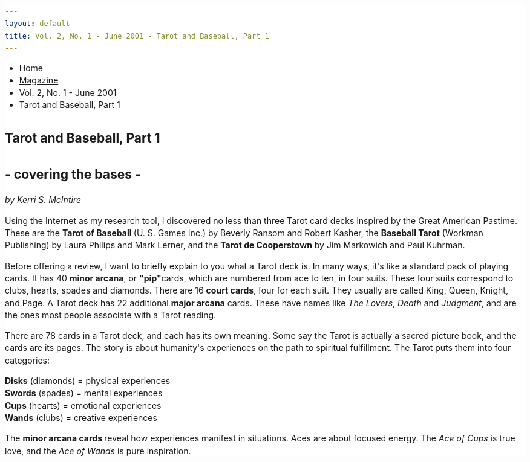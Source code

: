 ```yaml
---
layout: default
title: Vol. 2, No. 1 - June 2001 - Tarot and Baseball, Part 1
---
```

<nav class="breadcrumb" aria-label="breadcrumbs">
  <ul>
    <li><a href="{{ site.url }}{{ site.baseurl }}">Home</a></li>
    <li><a href="../magazine-home.html">Magazine</a></li>
    <li><a href="bi_vol_2_no_1_home.html">Vol. 2, No. 1 - June 2001</a></li>
    <li class="is-active"><a href="#" aria-current="page">Tarot and Baseball, Part 1</a></li>
  </ul>
</nav>

<section class="storycontent basic-table">
  <h1>Tarot and Baseball, Part 1</h1>
  <h2>- covering the bases -</h2>
  <p><em>by Kerri S. McIntire</em></p>

  <p>
    Using the Internet as my research tool, I discovered no less than three Tarot card decks inspired by the Great American Pastime. These are the <strong>Tarot of Baseball </strong>(U. S. Games Inc.) by Beverly Ransom and Robert Kasher, the <strong>Baseball Tarot</strong> (Workman Publishing) by Laura Philips and Mark Lerner, and the <strong>Tarot de Cooperstown</strong> by Jim Markowich and Paul Kuhrman.
  </p>

  <p>
    Before offering a review, I want to briefly explain to you what a Tarot deck is. In many ways, it's like a standard pack of playing cards. It has 40 <strong>minor arcana</strong>, or <strong>"pip"</strong>cards, which are numbered from ace to ten, in four suits. These four suits correspond to clubs, hearts, spades and diamonds. There are 16 <strong>court cards</strong>, four for each suit. They usually are called King, Queen, Knight, and Page. A Tarot deck has 22 additional <strong>major arcana</strong> cards. These have names like <em>The Lovers</em>, <em>Death</em> and <em>Judgment</em>, and are the ones most people associate with a Tarot reading.
  </p>

  <p>
    There are 78 cards in a Tarot deck, and each has its own meaning. Some say the Tarot is actually a sacred picture book, and the cards are its pages. The story is about humanity's experiences on the path to spiritual fulfillment. The Tarot puts them into four categories:
  </p>

  <p>
    <strong>Disks</strong> (diamonds) = physical experiences<br />
    <strong>Swords</strong> (spades) = mental experiences<br />
    <strong>Cups</strong> (hearts) = emotional experiences<br />
    <strong>Wands</strong> (clubs) = creative experiences<br />
  </p>

  <p>
    The <strong>minor arcana cards </strong>reveal how experiences manifest in situations. Aces are about focused energy. The <em>Ace of Cups</em> is true love, and the <em>Ace of Wands</em> is pure inspiration.
  </p>
